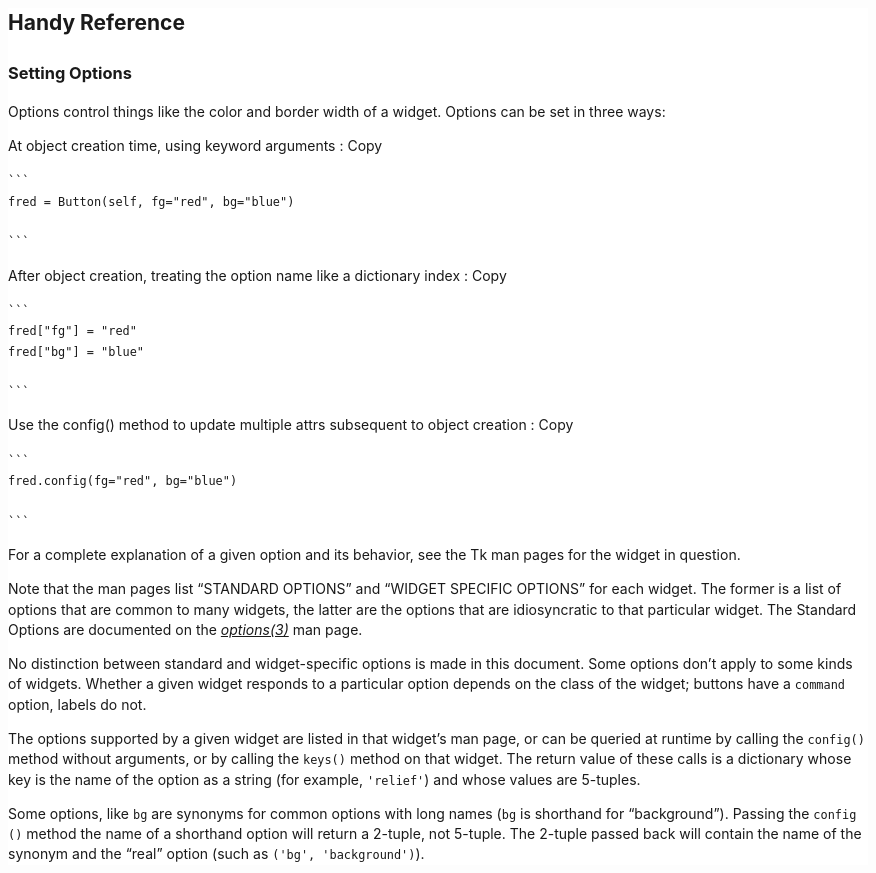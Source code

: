 Handy Reference
---------------

### Setting Options

Options control things like the color and border width of a widget. Options can
be set in three ways:

At object creation time, using keyword arguments
:   Copy

    ```
    fred = Button(self, fg="red", bg="blue")

    ```

After object creation, treating the option name like a dictionary index
:   Copy

    ```
    fred["fg"] = "red"
    fred["bg"] = "blue"

    ```

Use the config() method to update multiple attrs subsequent to object creation
:   Copy

    ```
    fred.config(fg="red", bg="blue")

    ```

For a complete explanation of a given option and its behavior, see the Tk man
pages for the widget in question.

Note that the man pages list “STANDARD OPTIONS” and “WIDGET SPECIFIC OPTIONS”
for each widget. The former is a list of options that are common to many
widgets, the latter are the options that are idiosyncratic to that particular
widget. The Standard Options are documented on the *[options(3)](https://manpages.debian.org/options(3))* man
page.

No distinction between standard and widget-specific options is made in this
document. Some options don’t apply to some kinds of widgets. Whether a given
widget responds to a particular option depends on the class of the widget;
buttons have a `command` option, labels do not.

The options supported by a given widget are listed in that widget’s man page, or
can be queried at runtime by calling the `config()` method without
arguments, or by calling the `keys()` method on that widget. The return
value of these calls is a dictionary whose key is the name of the option as a
string (for example, `'relief'`) and whose values are 5-tuples.

Some options, like `bg` are synonyms for common options with long names
(`bg` is shorthand for “background”). Passing the `config()` method the name
of a shorthand option will return a 2-tuple, not 5-tuple. The 2-tuple passed
back will contain the name of the synonym and the “real” option (such as
`('bg', 'background')`).
